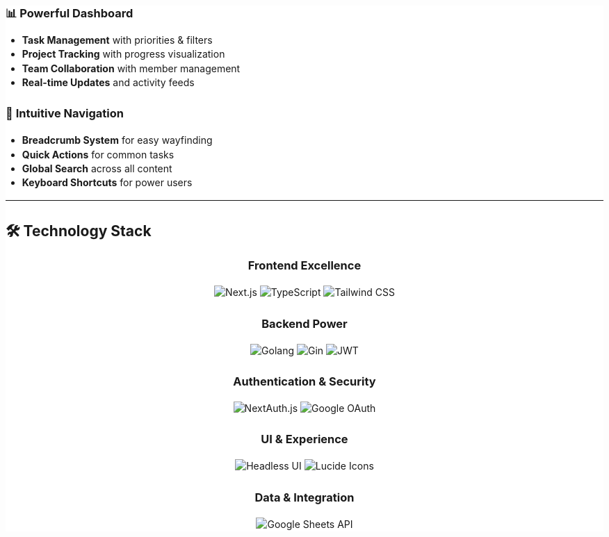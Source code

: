 </td>
<td width="50%">

### 📊 **Powerful Dashboard**
- **Task Management** with priorities & filters
- **Project Tracking** with progress visualization
- **Team Collaboration** with member management
- **Real-time Updates** and activity feeds

### 🧭 **Intuitive Navigation**
- **Breadcrumb System** for easy wayfinding
- **Quick Actions** for common tasks
- **Global Search** across all content
- **Keyboard Shortcuts** for power users

</td>
</tr>
</table>

---

## 🛠️ Technology Stack

<div align="center">

### **Frontend Excellence**
![Next.js](https://img.shields.io/badge/Next.js_15-000000?style=for-the-badge&logo=nextdotjs&logoColor=white)
![TypeScript](https://img.shields.io/badge/TypeScript-007ACC?style=for-the-badge&logo=typescript&logoColor=white)
![Tailwind CSS](https://img.shields.io/badge/Tailwind_CSS-38B2AC?style=for-the-badge&logo=tailwind-css&logoColor=white)

### **Backend Power**
![Golang](https://img.shields.io/badge/Go-00ADD8?style=for-the-badge&logo=go&logoColor=white)
![Gin](https://img.shields.io/badge/Gin-00ADD8?style=for-the-badge&logo=go&logoColor=white)
![JWT](https://img.shields.io/badge/JWT-000000?style=for-the-badge&logo=jsonwebtokens&logoColor=white)

### **Authentication & Security**
![NextAuth.js](https://img.shields.io/badge/NextAuth.js-000000?style=for-the-badge&logo=next.js&logoColor=white)
![Google OAuth](https://img.shields.io/badge/Google_OAuth-4285F4?style=for-the-badge&logo=google&logoColor=white)

### **UI & Experience**
![Headless UI](https://img.shields.io/badge/Headless_UI-66E3FF?style=for-the-badge&logo=react&logoColor=black)
![Lucide Icons](https://img.shields.io/badge/Lucide_Icons-000000?style=for-the-badge&logo=lucide&logoColor=white)

### **Data & Integration**
![Google Sheets API](https://img.shields.io/badge/Google_Sheets_API-34A853?style=for-the-badge&logo=google-sheets&logoColor=white)
